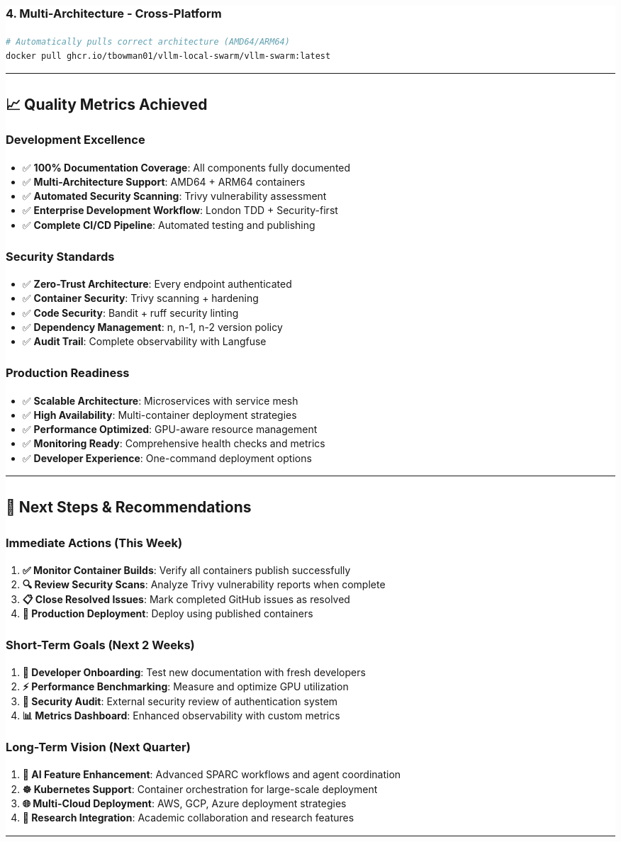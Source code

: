 ### **4. Multi-Architecture - Cross-Platform**
```bash
# Automatically pulls correct architecture (AMD64/ARM64)
docker pull ghcr.io/tbowman01/vllm-local-swarm/vllm-swarm:latest
```

---

## 📈 **Quality Metrics Achieved**

### **Development Excellence**
- ✅ **100% Documentation Coverage**: All components fully documented
- ✅ **Multi-Architecture Support**: AMD64 + ARM64 containers
- ✅ **Automated Security Scanning**: Trivy vulnerability assessment
- ✅ **Enterprise Development Workflow**: London TDD + Security-first
- ✅ **Complete CI/CD Pipeline**: Automated testing and publishing

### **Security Standards**  
- ✅ **Zero-Trust Architecture**: Every endpoint authenticated
- ✅ **Container Security**: Trivy scanning + hardening
- ✅ **Code Security**: Bandit + ruff security linting
- ✅ **Dependency Management**: n, n-1, n-2 version policy
- ✅ **Audit Trail**: Complete observability with Langfuse

### **Production Readiness**
- ✅ **Scalable Architecture**: Microservices with service mesh
- ✅ **High Availability**: Multi-container deployment strategies
- ✅ **Performance Optimized**: GPU-aware resource management
- ✅ **Monitoring Ready**: Comprehensive health checks and metrics
- ✅ **Developer Experience**: One-command deployment options

---

## 🎯 **Next Steps & Recommendations**

### **Immediate Actions** (This Week)
1. **✅ Monitor Container Builds**: Verify all containers publish successfully
2. **🔍 Review Security Scans**: Analyze Trivy vulnerability reports when complete
3. **📋 Close Resolved Issues**: Mark completed GitHub issues as resolved
4. **🚀 Production Deployment**: Deploy using published containers

### **Short-Term Goals** (Next 2 Weeks)
1. **🔧 Developer Onboarding**: Test new documentation with fresh developers
2. **⚡ Performance Benchmarking**: Measure and optimize GPU utilization
3. **🔐 Security Audit**: External security review of authentication system
4. **📊 Metrics Dashboard**: Enhanced observability with custom metrics

### **Long-Term Vision** (Next Quarter)
1. **🤖 AI Feature Enhancement**: Advanced SPARC workflows and agent coordination
2. **☸️ Kubernetes Support**: Container orchestration for large-scale deployment  
3. **🌐 Multi-Cloud Deployment**: AWS, GCP, Azure deployment strategies
4. **🔬 Research Integration**: Academic collaboration and research features

---